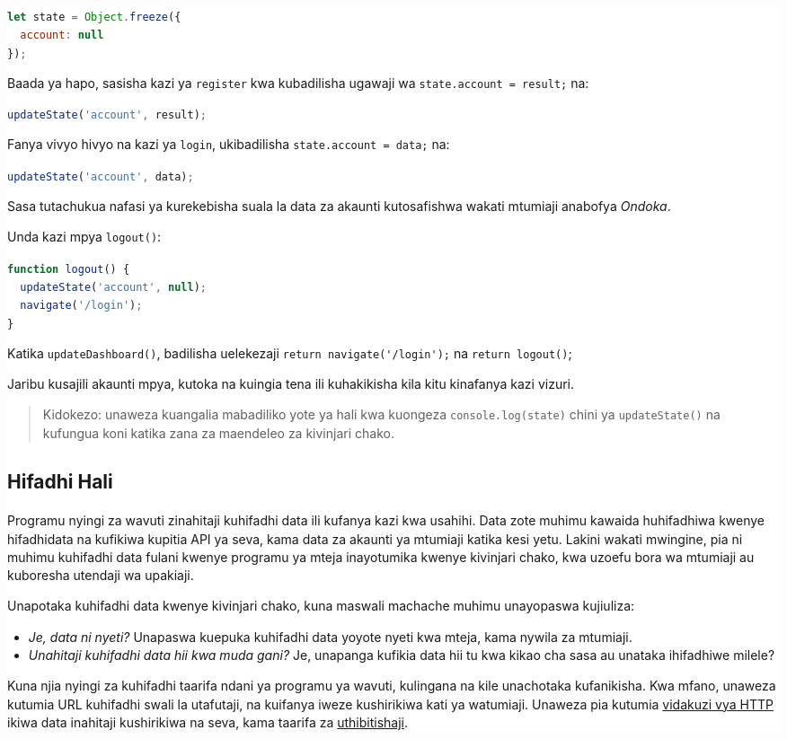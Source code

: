 ```js
let state = Object.freeze({
  account: null
});
```

Baada ya hapo, sasisha kazi ya `register` kwa kubadilisha ugawaji wa `state.account = result;` na:

```js
updateState('account', result);
```

Fanya vivyo hivyo na kazi ya `login`, ukibadilisha `state.account = data;` na:

```js
updateState('account', data);
```

Sasa tutachukua nafasi ya kurekebisha suala la data za akaunti kutosafishwa wakati mtumiaji anabofya *Ondoka*.

Unda kazi mpya `logout()`:

```js
function logout() {
  updateState('account', null);
  navigate('/login');
}
```

Katika `updateDashboard()`, badilisha uelekezaji `return navigate('/login');` na `return logout()`;

Jaribu kusajili akaunti mpya, kutoka na kuingia tena ili kuhakikisha kila kitu kinafanya kazi vizuri.

> Kidokezo: unaweza kuangalia mabadiliko yote ya hali kwa kuongeza `console.log(state)` chini ya `updateState()` na kufungua koni katika zana za maendeleo za kivinjari chako.

## Hifadhi Hali

Programu nyingi za wavuti zinahitaji kuhifadhi data ili kufanya kazi kwa usahihi. Data zote muhimu kawaida huhifadhiwa kwenye hifadhidata na kufikiwa kupitia API ya seva, kama data za akaunti ya mtumiaji katika kesi yetu. Lakini wakati mwingine, pia ni muhimu kuhifadhi data fulani kwenye programu ya mteja inayotumika kwenye kivinjari chako, kwa uzoefu bora wa mtumiaji au kuboresha utendaji wa upakiaji.

Unapotaka kuhifadhi data kwenye kivinjari chako, kuna maswali machache muhimu unayopaswa kujiuliza:

- *Je, data ni nyeti?* Unapaswa kuepuka kuhifadhi data yoyote nyeti kwa mteja, kama nywila za mtumiaji.
- *Unahitaji kuhifadhi data hii kwa muda gani?* Je, unapanga kufikia data hii tu kwa kikao cha sasa au unataka ihifadhiwe milele?

Kuna njia nyingi za kuhifadhi taarifa ndani ya programu ya wavuti, kulingana na kile unachotaka kufanikisha. Kwa mfano, unaweza kutumia URL kuhifadhi swali la utafutaji, na kuifanya iweze kushirikiwa kati ya watumiaji. Unaweza pia kutumia [vidakuzi vya HTTP](https://developer.mozilla.org/docs/Web/HTTP/Cookies) ikiwa data inahitaji kushirikiwa na seva, kama taarifa za [uthibitishaji](https://en.wikipedia.org/wiki/Authentication).

